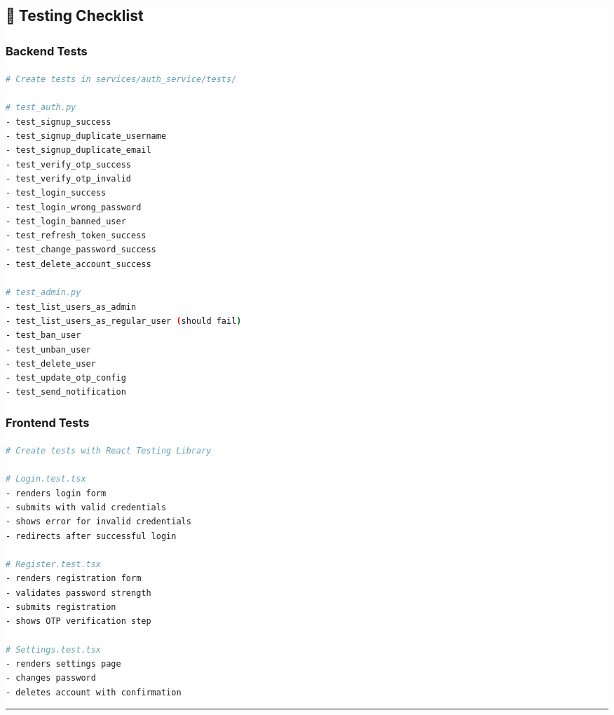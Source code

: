 
## 🧪 Testing Checklist

### Backend Tests

```bash
# Create tests in services/auth_service/tests/

# test_auth.py
- test_signup_success
- test_signup_duplicate_username
- test_signup_duplicate_email
- test_verify_otp_success
- test_verify_otp_invalid
- test_login_success
- test_login_wrong_password
- test_login_banned_user
- test_refresh_token_success
- test_change_password_success
- test_delete_account_success

# test_admin.py
- test_list_users_as_admin
- test_list_users_as_regular_user (should fail)
- test_ban_user
- test_unban_user
- test_delete_user
- test_update_otp_config
- test_send_notification
```

### Frontend Tests

```bash
# Create tests with React Testing Library

# Login.test.tsx
- renders login form
- submits with valid credentials
- shows error for invalid credentials
- redirects after successful login

# Register.test.tsx
- renders registration form
- validates password strength
- submits registration
- shows OTP verification step

# Settings.test.tsx
- renders settings page
- changes password
- deletes account with confirmation
```

---